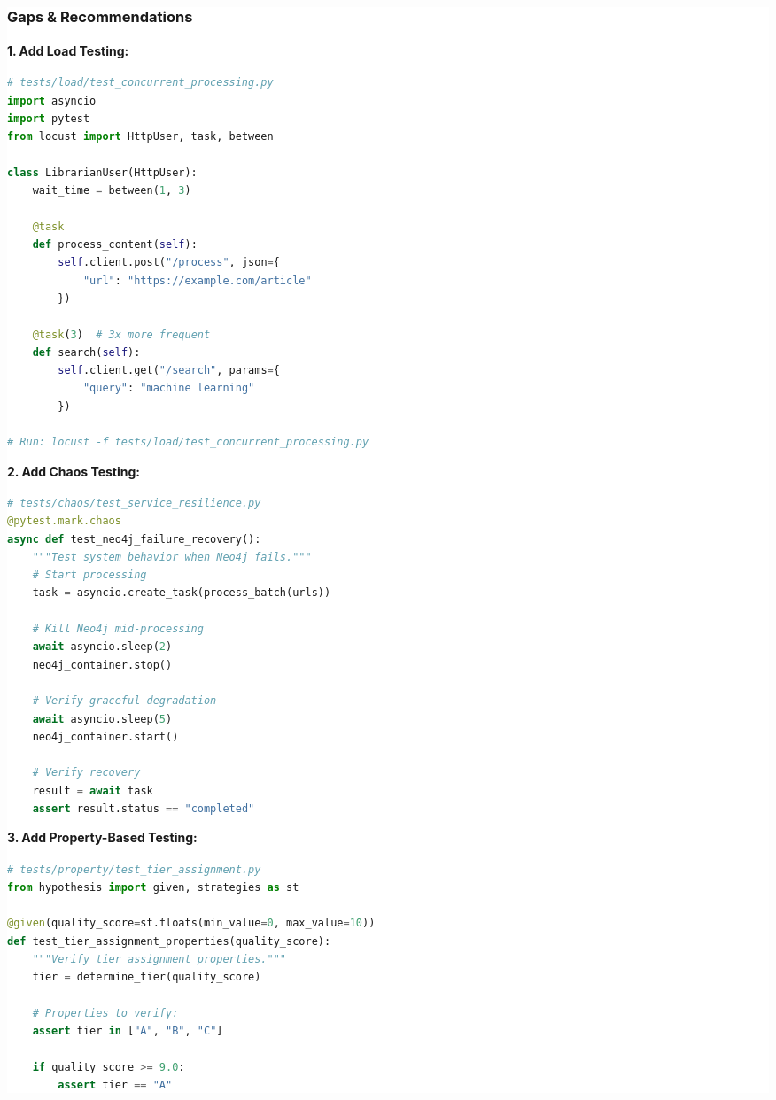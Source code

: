### Gaps & Recommendations

**1. Add Load Testing:**

```python
# tests/load/test_concurrent_processing.py
import asyncio
import pytest
from locust import HttpUser, task, between

class LibrarianUser(HttpUser):
    wait_time = between(1, 3)
    
    @task
    def process_content(self):
        self.client.post("/process", json={
            "url": "https://example.com/article"
        })
    
    @task(3)  # 3x more frequent
    def search(self):
        self.client.get("/search", params={
            "query": "machine learning"
        })

# Run: locust -f tests/load/test_concurrent_processing.py
```

**2. Add Chaos Testing:**

```python
# tests/chaos/test_service_resilience.py
@pytest.mark.chaos
async def test_neo4j_failure_recovery():
    """Test system behavior when Neo4j fails."""
    # Start processing
    task = asyncio.create_task(process_batch(urls))
    
    # Kill Neo4j mid-processing
    await asyncio.sleep(2)
    neo4j_container.stop()
    
    # Verify graceful degradation
    await asyncio.sleep(5)
    neo4j_container.start()
    
    # Verify recovery
    result = await task
    assert result.status == "completed"
```

**3. Add Property-Based Testing:**

```python
# tests/property/test_tier_assignment.py
from hypothesis import given, strategies as st

@given(quality_score=st.floats(min_value=0, max_value=10))
def test_tier_assignment_properties(quality_score):
    """Verify tier assignment properties."""
    tier = determine_tier(quality_score)
    
    # Properties to verify:
    assert tier in ["A", "B", "C"]
    
    if quality_score >= 9.0:
        assert tier == "A"
```
